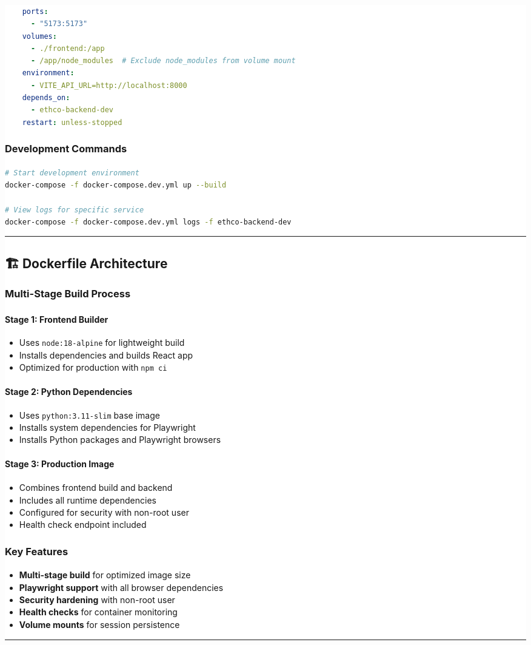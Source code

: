 ```yaml
    ports:
      - "5173:5173"
    volumes:
      - ./frontend:/app
      - /app/node_modules  # Exclude node_modules from volume mount
    environment:
      - VITE_API_URL=http://localhost:8000
    depends_on:
      - ethco-backend-dev
    restart: unless-stopped
```

### Development Commands
```bash
# Start development environment
docker-compose -f docker-compose.dev.yml up --build

# View logs for specific service
docker-compose -f docker-compose.dev.yml logs -f ethco-backend-dev
```

---

## 🏗️ Dockerfile Architecture

### Multi-Stage Build Process

#### Stage 1: Frontend Builder
- Uses `node:18-alpine` for lightweight build
- Installs dependencies and builds React app
- Optimized for production with `npm ci`

#### Stage 2: Python Dependencies
- Uses `python:3.11-slim` base image
- Installs system dependencies for Playwright
- Installs Python packages and Playwright browsers

#### Stage 3: Production Image
- Combines frontend build and backend
- Includes all runtime dependencies
- Configured for security with non-root user
- Health check endpoint included

### Key Features
- **Multi-stage build** for optimized image size
- **Playwright support** with all browser dependencies
- **Security hardening** with non-root user
- **Health checks** for container monitoring
- **Volume mounts** for session persistence

---